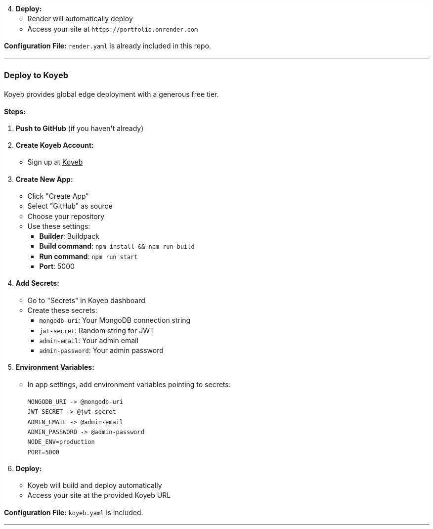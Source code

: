 4. **Deploy:**
   - Render will automatically deploy
   - Access your site at `https://portfolio.onrender.com`

**Configuration File:** `render.yaml` is already included in this repo.

---

### Deploy to Koyeb

Koyeb provides global edge deployment with a generous free tier.

**Steps:**

1. **Push to GitHub** (if you haven't already)

2. **Create Koyeb Account:**
   - Sign up at [Koyeb](https://www.koyeb.com/)

3. **Create New App:**
   - Click "Create App"
   - Select "GitHub" as source
   - Choose your repository
   - Use these settings:
     - **Builder**: Buildpack
     - **Build command**: `npm install && npm run build`
     - **Run command**: `npm run start`
     - **Port**: 5000

4. **Add Secrets:**
   - Go to "Secrets" in Koyeb dashboard
   - Create these secrets:
     - `mongodb-uri`: Your MongoDB connection string
     - `jwt-secret`: Random string for JWT
     - `admin-email`: Your admin email
     - `admin-password`: Your admin password

5. **Environment Variables:**
   - In app settings, add environment variables pointing to secrets:
     ```
     MONGODB_URI -> @mongodb-uri
     JWT_SECRET -> @jwt-secret
     ADMIN_EMAIL -> @admin-email
     ADMIN_PASSWORD -> @admin-password
     NODE_ENV=production
     PORT=5000
     ```

6. **Deploy:**
   - Koyeb will build and deploy automatically
   - Access your site at the provided Koyeb URL

**Configuration File:** `koyeb.yaml` is included.

---

